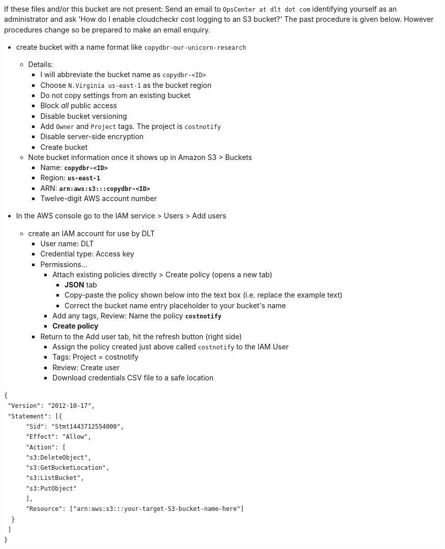If these files and/or this bucket are not
present: Send an email to `OpsCenter at dlt dot com` identifying yourself as an administrator and
ask 'How do I enable cloudcheckr cost logging to an S3 bucket?' The past procedure is given below.
However procedures change so be prepared to make an email enquiry.



* create bucket with a name format like `copydbr-our-unicorn-research`
    * Details:
        * I will abbreviate the bucket name as `copydbr-<ID>`
        * Choose `N.Virginia us-east-1` as the bucket region
        * Do not copy settings from an existing bucket
        * Block *all* public access
        * Disable bucket versioning
        * Add `Owner` and `Project` tags. The project is `costnotify`
        * Disable server-side encryption
        * Create bucket
    * Note bucket information once it shows up in Amazon S3 > Buckets
        * Name: **`copydbr-<ID>`**
        * Region: **`us-east-1`**
        * ARN: **`arn:aws:s3:::copydbr-<ID>`**
        * Twelve-digit AWS account number


* In the AWS console go to the IAM service > Users > Add users
    * create an IAM account for use by DLT
        * User name: DLT 
        * Credential type: Access key
        * Permissions...
            * Attach existing policies directly > Create policy (opens a new tab)
                * **JSON** tab 
                * Copy-paste the policy shown below into the text box (i.e. replace the example text)
                * Correct the bucket name entry placeholder to your bucket's name
            * Add any tags, Review: Name the policy **`costnotify`**
            * **Create policy**
        * Return to the Add user tab, hit the refresh button (right side)
            * Assign the policy created just above called `costnotify` to the IAM User
            * Tags: Project = costnotify
            * Review: Create user
            * Download credentials CSV file to a safe location

```
{
 "Version": "2012-10-17",
 "Statement": [{
      "Sid": "Stmt1443712554000",
      "Effect": "Allow",
      "Action": [
      "s3:DeleteObject",
      "s3:GetBucketLocation",
      "s3:ListBucket",
      "s3:PutObject"
      ],
      "Resource": ["arn:aws:s3:::your-target-S3-bucket-name-here"]
  }
 ]
}
```
